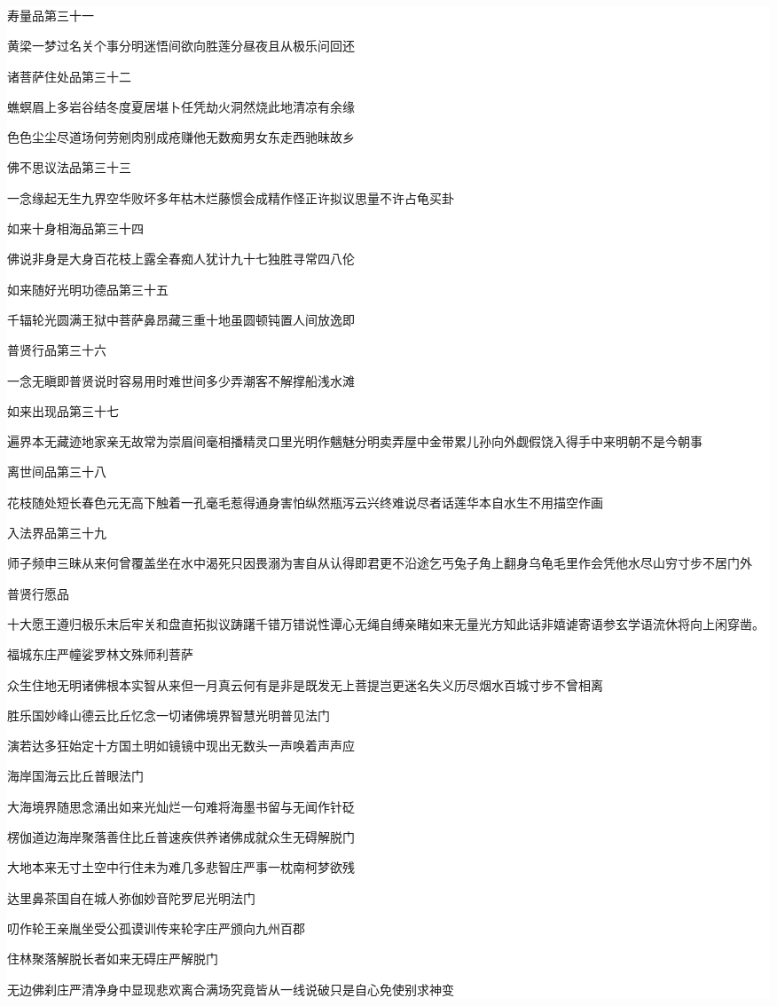 寿量品第三十一  

黄梁一梦过名关个事分明迷悟间欲向胜莲分昼夜且从极乐问回还  

诸菩萨住处品第三十二  

蟭螟眉上多岩谷结冬度夏居堪卜任凭劫火洞然烧此地清凉有余缘  

色色尘尘尽道场何劳剜肉别成疮赚他无数痴男女东走西驰昧故乡  

佛不思议法品第三十三  

一念缘起无生九界空华败坏多年枯木烂藤惯会成精作怪正许拟议思量不许占龟买卦  

如来十身相海品第三十四  

佛说非身是大身百花枝上露全春痴人犹计九十七独胜寻常四八伦  

如来随好光明功德品第三十五  

千辐轮光圆满王狱中菩萨鼻昂藏三重十地虽圆顿钝置人间放逸即  

普贤行品第三十六  

一念无瞋即普贤说时容易用时难世间多少弄潮客不解撑船浅水滩  

如来出现品第三十七  

遍界本无藏迹地家亲无故常为崇眉间毫相播精灵口里光明作魑魅分明卖弄屋中金带累儿孙向外觑假饶入得手中来明朝不是今朝事  

离世间品第三十八  

花枝随处短长春色元无高下触着一孔毫毛惹得通身害怕纵然瓶泻云兴终难说尽者话莲华本自水生不用描空作画  

入法界品第三十九  

师子频申三昧从来何曾覆盖坐在水中渴死只因畏溺为害自从认得即君更不沿途乞丐兔子角上翻身乌龟毛里作会凭他水尽山穷寸步不居门外  

普贤行愿品  

十大愿王遵归极乐末后牢关和盘直拓拟议踌躇千错万错说性谭心无绳自缚亲睹如来无量光方知此话非嬉谑寄语参玄学语流休将向上闲穿凿。  

福城东庄严幢娑罗林文殊师利菩萨  

众生住地无明诸佛根本实智从来但一月真云何有是非是既发无上菩提岂更迷名失义历尽烟水百城寸步不曾相离  

胜乐国妙峰山德云比丘忆念一切诸佛境界智慧光明普见法门  

演若达多狂始定十方国土明如镜镜中现出无数头一声唤着声声应  

海岸国海云比丘普眼法门  

大海境界随思念涌出如来光灿烂一句难将海墨书留与无闻作针砭  

楞伽道边海岸聚落善住比丘普速疾供养诸佛成就众生无碍解脱门  

大地本来无寸土空中行住未为难几多悲智庄严事一枕南柯梦欲残  

达里鼻茶国自在城人弥伽妙音陀罗尼光明法门  

叨作轮王亲胤坐受公孤谟训传来轮字庄严颁向九州百郡  

住林聚落解脱长者如来无碍庄严解脱门  

无边佛刹庄严清净身中显现悲欢离合满场究竟皆从一线说破只是自心免使别求神变  
